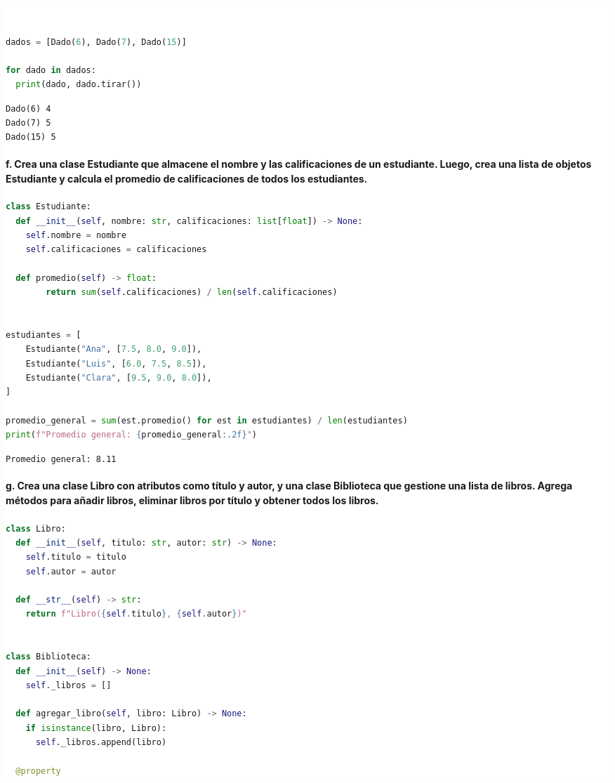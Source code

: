```python


dados = [Dado(6), Dado(7), Dado(15)]

for dado in dados:
  print(dado, dado.tirar())
```

    Dado(6) 4
    Dado(7) 5
    Dado(15) 5


#### f. Crea una clase Estudiante que almacene el nombre y las calificaciones de un estudiante. Luego, crea una lista de objetos Estudiante y calcula el promedio de calificaciones de todos los estudiantes.


```python
class Estudiante:
  def __init__(self, nombre: str, calificaciones: list[float]) -> None:
    self.nombre = nombre
    self.calificaciones = calificaciones

  def promedio(self) -> float:
        return sum(self.calificaciones) / len(self.calificaciones)


estudiantes = [
    Estudiante("Ana", [7.5, 8.0, 9.0]),
    Estudiante("Luis", [6.0, 7.5, 8.5]),
    Estudiante("Clara", [9.5, 9.0, 8.0]),
]

promedio_general = sum(est.promedio() for est in estudiantes) / len(estudiantes)
print(f"Promedio general: {promedio_general:.2f}")
```

    Promedio general: 8.11


#### g. Crea una clase Libro con atributos como título y autor, y una clase Biblioteca que gestione una lista de libros. Agrega métodos para añadir libros, eliminar libros por título y obtener todos los libros.


```python
class Libro:
  def __init__(self, titulo: str, autor: str) -> None:
    self.titulo = titulo
    self.autor = autor

  def __str__(self) -> str:
    return f"Libro({self.titulo}, {self.autor})"


class Biblioteca:
  def __init__(self) -> None:
    self._libros = []

  def agregar_libro(self, libro: Libro) -> None:
    if isinstance(libro, Libro):
      self._libros.append(libro)

  @property
```